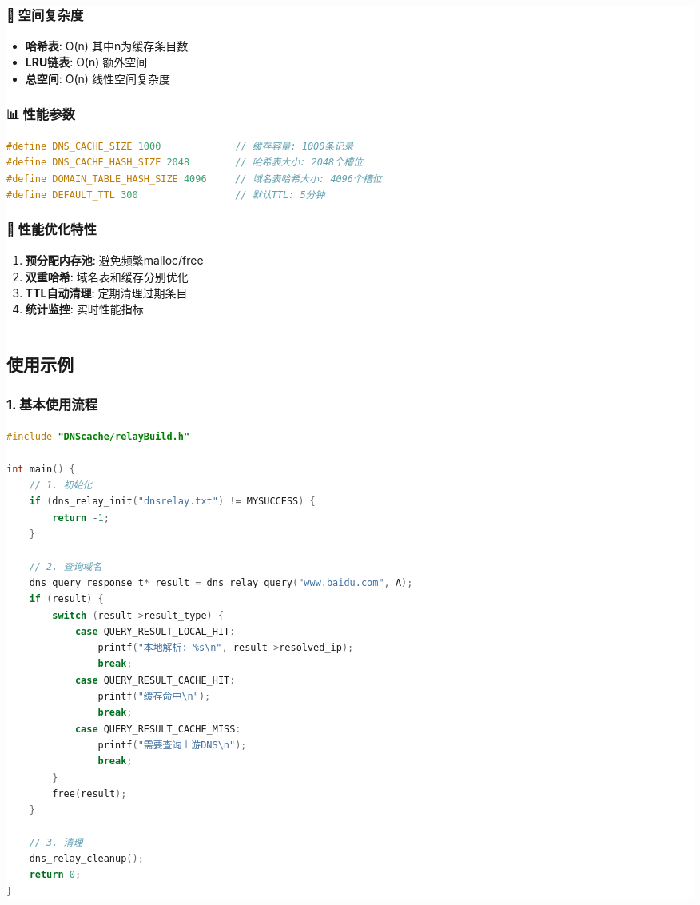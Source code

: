 ### 💾 空间复杂度
- **哈希表**: O(n) 其中n为缓存条目数
- **LRU链表**: O(n) 额外空间
- **总空间**: O(n) 线性空间复杂度

### 📊 性能参数
```c
#define DNS_CACHE_SIZE 1000             // 缓存容量: 1000条记录
#define DNS_CACHE_HASH_SIZE 2048        // 哈希表大小: 2048个槽位
#define DOMAIN_TABLE_HASH_SIZE 4096     // 域名表哈希大小: 4096个槽位
#define DEFAULT_TTL 300                 // 默认TTL: 5分钟
```

### 🎯 性能优化特性
1. **预分配内存池**: 避免频繁malloc/free
2. **双重哈希**: 域名表和缓存分别优化
3. **TTL自动清理**: 定期清理过期条目
4. **统计监控**: 实时性能指标

---

## 使用示例

### 1. 基本使用流程
```c
#include "DNScache/relayBuild.h"

int main() {
    // 1. 初始化
    if (dns_relay_init("dnsrelay.txt") != MYSUCCESS) {
        return -1;
    }
    
    // 2. 查询域名
    dns_query_response_t* result = dns_relay_query("www.baidu.com", A);
    if (result) {
        switch (result->result_type) {
            case QUERY_RESULT_LOCAL_HIT:
                printf("本地解析: %s\n", result->resolved_ip);
                break;
            case QUERY_RESULT_CACHE_HIT:
                printf("缓存命中\n");
                break;
            case QUERY_RESULT_CACHE_MISS:
                printf("需要查询上游DNS\n");
                break;
        }
        free(result);
    }
    
    // 3. 清理
    dns_relay_cleanup();
    return 0;
}
```

